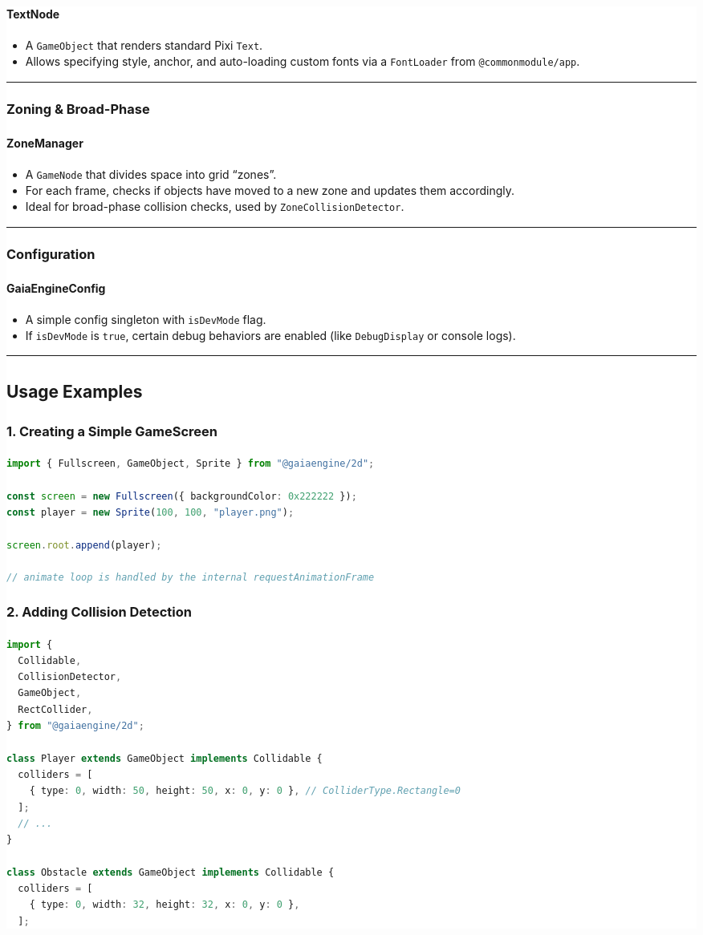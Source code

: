 #### TextNode

- A `GameObject` that renders standard Pixi `Text`.
- Allows specifying style, anchor, and auto-loading custom fonts via a
  `FontLoader` from `@commonmodule/app`.

---

### Zoning & Broad-Phase

#### ZoneManager

- A `GameNode` that divides space into grid “zones”.
- For each frame, checks if objects have moved to a new zone and updates them
  accordingly.
- Ideal for broad-phase collision checks, used by `ZoneCollisionDetector`.

---

### Configuration

#### GaiaEngineConfig

- A simple config singleton with `isDevMode` flag.
- If `isDevMode` is `true`, certain debug behaviors are enabled (like
  `DebugDisplay` or console logs).

---

## Usage Examples

### 1. Creating a Simple GameScreen

```ts
import { Fullscreen, GameObject, Sprite } from "@gaiaengine/2d";

const screen = new Fullscreen({ backgroundColor: 0x222222 });
const player = new Sprite(100, 100, "player.png");

screen.root.append(player);

// animate loop is handled by the internal requestAnimationFrame
```

### 2. Adding Collision Detection

```ts
import {
  Collidable,
  CollisionDetector,
  GameObject,
  RectCollider,
} from "@gaiaengine/2d";

class Player extends GameObject implements Collidable {
  colliders = [
    { type: 0, width: 50, height: 50, x: 0, y: 0 }, // ColliderType.Rectangle=0
  ];
  // ...
}

class Obstacle extends GameObject implements Collidable {
  colliders = [
    { type: 0, width: 32, height: 32, x: 0, y: 0 },
  ];
```
